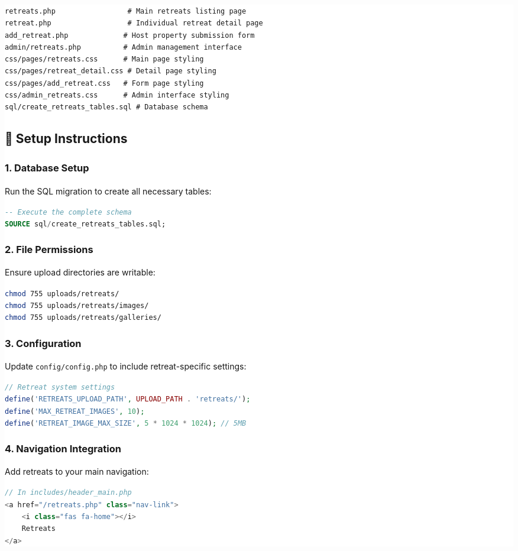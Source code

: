 ```
retreats.php                 # Main retreats listing page
retreat.php                  # Individual retreat detail page
add_retreat.php             # Host property submission form
admin/retreats.php          # Admin management interface
css/pages/retreats.css      # Main page styling
css/pages/retreat_detail.css # Detail page styling
css/pages/add_retreat.css   # Form page styling
css/admin_retreats.css      # Admin interface styling
sql/create_retreats_tables.sql # Database schema
```

## 🚀 Setup Instructions

### 1. Database Setup

Run the SQL migration to create all necessary tables:

```sql
-- Execute the complete schema
SOURCE sql/create_retreats_tables.sql;
```

### 2. File Permissions

Ensure upload directories are writable:

```bash
chmod 755 uploads/retreats/
chmod 755 uploads/retreats/images/
chmod 755 uploads/retreats/galleries/
```

### 3. Configuration

Update `config/config.php` to include retreat-specific settings:

```php
// Retreat system settings
define('RETREATS_UPLOAD_PATH', UPLOAD_PATH . 'retreats/');
define('MAX_RETREAT_IMAGES', 10);
define('RETREAT_IMAGE_MAX_SIZE', 5 * 1024 * 1024); // 5MB
```

### 4. Navigation Integration

Add retreats to your main navigation:

```php
// In includes/header_main.php
<a href="/retreats.php" class="nav-link">
    <i class="fas fa-home"></i>
    Retreats
</a>
```
